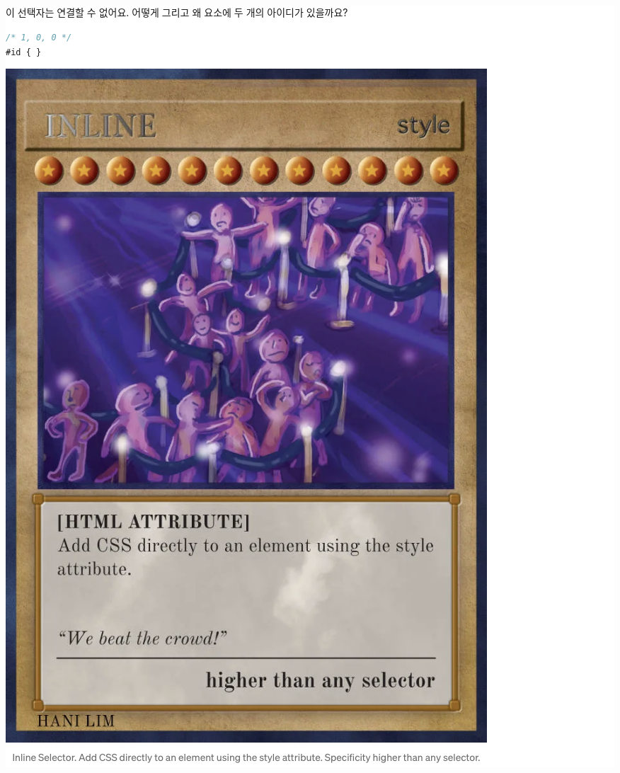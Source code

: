 이 선택자는 연결할 수 없어요. 어떻게 그리고 왜 요소에 두 개의 아이디가 있을까요?

```js
/* 1, 0, 0 */
#id { }
```

![CSSTheCardGametheBattleofSpecificity_12.png](./img/CSSTheCardGametheBattleofSpecificity_12.png)
